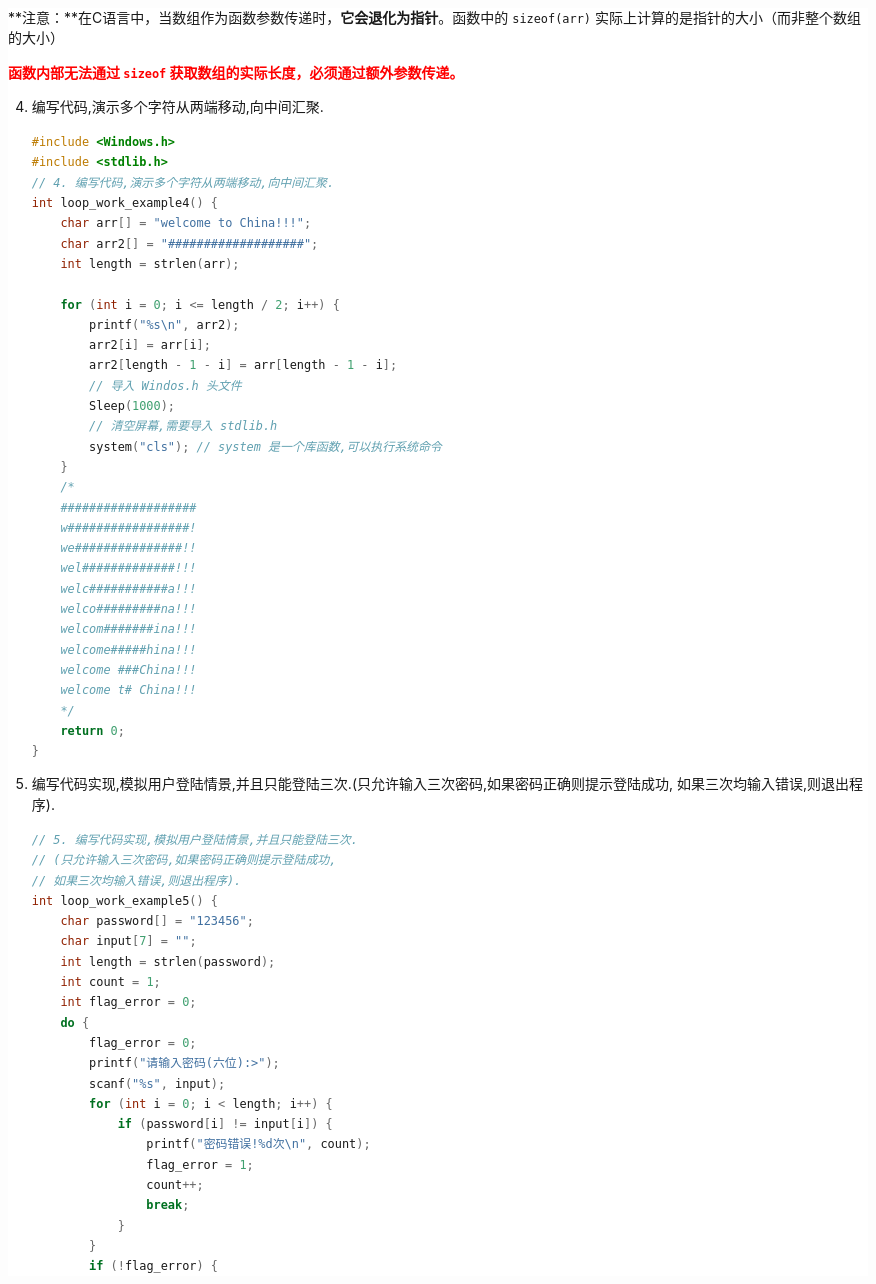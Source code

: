    **注意：**在C语言中，当数组作为函数参数传递时，**它会退化为指针**。函数中的 `sizeof(arr)` 实际上计算的是指针的大小（而非整个数组的大小）

   <span style="color:red">**函数内部无法通过 `sizeof` 获取数组的实际长度，必须通过额外参数传递。**</span>

4. 编写代码,演示多个字符从两端移动,向中间汇聚.

   ```c
   #include <Windows.h>
   #include <stdlib.h>
   // 4. 编写代码,演示多个字符从两端移动,向中间汇聚.
   int loop_work_example4() {
       char arr[] = "welcome to China!!!";
       char arr2[] = "###################";
       int length = strlen(arr);
   
       for (int i = 0; i <= length / 2; i++) {
           printf("%s\n", arr2);
           arr2[i] = arr[i];
           arr2[length - 1 - i] = arr[length - 1 - i];
           // 导入 Windos.h 头文件
           Sleep(1000);
           // 清空屏幕,需要导入 stdlib.h
           system("cls"); // system 是一个库函数,可以执行系统命令
       }
       /*
       ###################
       w#################!
       we###############!!
       wel#############!!!
       welc###########a!!!
       welco#########na!!!
       welcom#######ina!!!
       welcome#####hina!!!
       welcome ###China!!!
       welcome t# China!!!
       */
       return 0;
   }
   ```

   

5. 编写代码实现,模拟用户登陆情景,并且只能登陆三次.(只允许输入三次密码,如果密码正确则提示登陆成功, 如果三次均输入错误,则退出程序).

   ```c
   // 5. 编写代码实现,模拟用户登陆情景,并且只能登陆三次.
   // (只允许输入三次密码,如果密码正确则提示登陆成功, 
   // 如果三次均输入错误,则退出程序).
   int loop_work_example5() {
       char password[] = "123456";
       char input[7] = "";
       int length = strlen(password);
       int count = 1;
       int flag_error = 0;
       do {
           flag_error = 0;
           printf("请输入密码(六位):>");
           scanf("%s", input);
           for (int i = 0; i < length; i++) {
               if (password[i] != input[i]) {
                   printf("密码错误!%d次\n", count);
                   flag_error = 1;
                   count++;
                   break;
               }
           }
           if (!flag_error) {
   ```